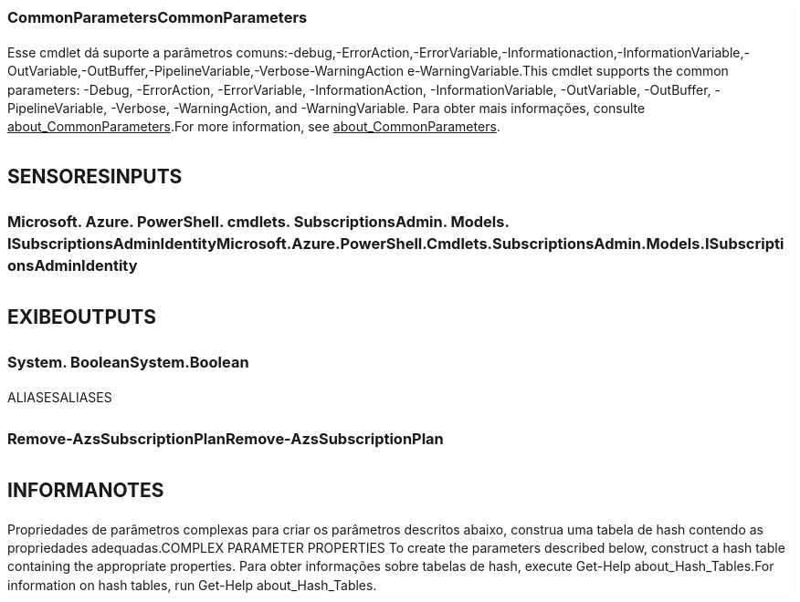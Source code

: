 ### <span data-ttu-id="9b6ad-130">CommonParameters</span><span class="sxs-lookup"><span data-stu-id="9b6ad-130">CommonParameters</span></span>
<span data-ttu-id="9b6ad-131">Esse cmdlet dá suporte a parâmetros comuns:-debug,-ErrorAction,-ErrorVariable,-Informationaction,-InformationVariable,-OutVariable,-OutBuffer,-PipelineVariable,-Verbose-WarningAction e-WarningVariable.</span><span class="sxs-lookup"><span data-stu-id="9b6ad-131">This cmdlet supports the common parameters: -Debug, -ErrorAction, -ErrorVariable, -InformationAction, -InformationVariable, -OutVariable, -OutBuffer, -PipelineVariable, -Verbose, -WarningAction, and -WarningVariable.</span></span> <span data-ttu-id="9b6ad-132">Para obter mais informações, consulte [about_CommonParameters](http://go.microsoft.com/fwlink/?LinkID=113216).</span><span class="sxs-lookup"><span data-stu-id="9b6ad-132">For more information, see [about_CommonParameters](http://go.microsoft.com/fwlink/?LinkID=113216).</span></span>

## <span data-ttu-id="9b6ad-133">SENSORES</span><span class="sxs-lookup"><span data-stu-id="9b6ad-133">INPUTS</span></span>

### <span data-ttu-id="9b6ad-134">Microsoft. Azure. PowerShell. cmdlets. SubscriptionsAdmin. Models. ISubscriptionsAdminIdentity</span><span class="sxs-lookup"><span data-stu-id="9b6ad-134">Microsoft.Azure.PowerShell.Cmdlets.SubscriptionsAdmin.Models.ISubscriptionsAdminIdentity</span></span>

## <span data-ttu-id="9b6ad-135">EXIBE</span><span class="sxs-lookup"><span data-stu-id="9b6ad-135">OUTPUTS</span></span>

### <span data-ttu-id="9b6ad-136">System. Boolean</span><span class="sxs-lookup"><span data-stu-id="9b6ad-136">System.Boolean</span></span>

<span data-ttu-id="9b6ad-137">ALIASES</span><span class="sxs-lookup"><span data-stu-id="9b6ad-137">ALIASES</span></span>

### <span data-ttu-id="9b6ad-138">Remove-AzsSubscriptionPlan</span><span class="sxs-lookup"><span data-stu-id="9b6ad-138">Remove-AzsSubscriptionPlan</span></span>

## <span data-ttu-id="9b6ad-139">INFORMA</span><span class="sxs-lookup"><span data-stu-id="9b6ad-139">NOTES</span></span>

<span data-ttu-id="9b6ad-140">Propriedades de parâmetros complexas para criar os parâmetros descritos abaixo, construa uma tabela de hash contendo as propriedades adequadas.</span><span class="sxs-lookup"><span data-stu-id="9b6ad-140">COMPLEX PARAMETER PROPERTIES To create the parameters described below, construct a hash table containing the appropriate properties.</span></span> <span data-ttu-id="9b6ad-141">Para obter informações sobre tabelas de hash, execute Get-Help about_Hash_Tables.</span><span class="sxs-lookup"><span data-stu-id="9b6ad-141">For information on hash tables, run Get-Help about_Hash_Tables.</span></span>
